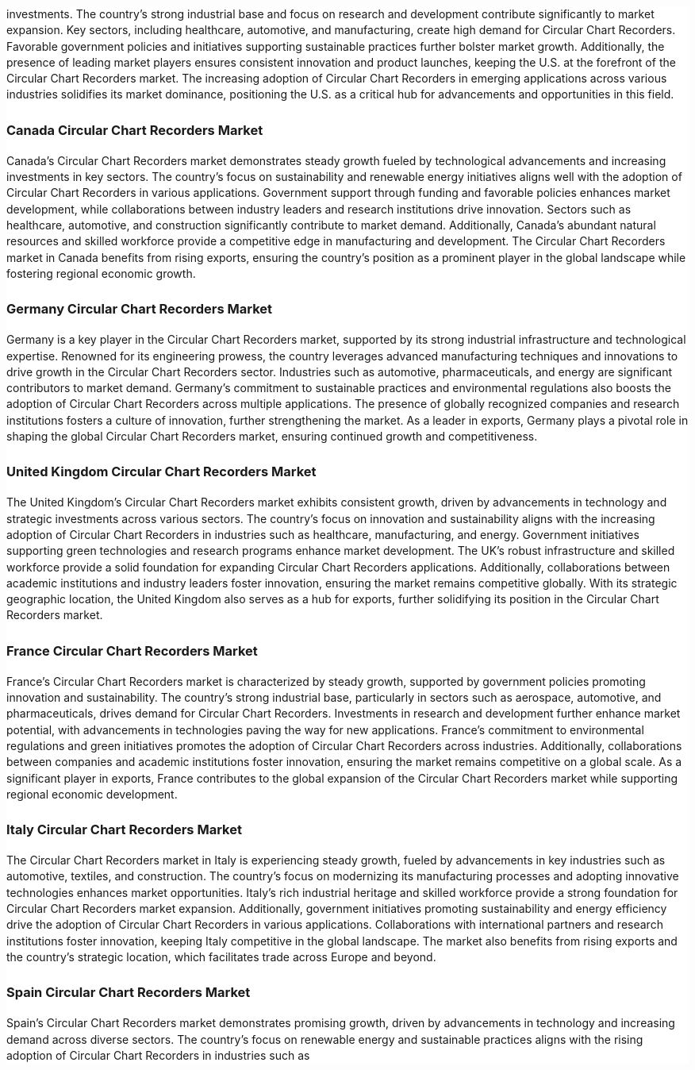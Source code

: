 investments. The country&rsquo;s strong industrial base and focus on research and development contribute significantly to market expansion. Key sectors, including healthcare, automotive, and manufacturing, create high demand for Circular Chart Recorders. Favorable government policies and initiatives supporting sustainable practices further bolster market growth. Additionally, the presence of leading market players ensures consistent innovation and product launches, keeping the U.S. at the forefront of the Circular Chart Recorders market. The increasing adoption of Circular Chart Recorders in emerging applications across various industries solidifies its market dominance, positioning the U.S. as a critical hub for advancements and opportunities in this field.</p><h3>Canada Circular Chart Recorders Market</h3><p>Canada&rsquo;s Circular Chart Recorders market demonstrates steady growth fueled by technological advancements and increasing investments in key sectors. The country&rsquo;s focus on sustainability and renewable energy initiatives aligns well with the adoption of Circular Chart Recorders in various applications. Government support through funding and favorable policies enhances market development, while collaborations between industry leaders and research institutions drive innovation. Sectors such as healthcare, automotive, and construction significantly contribute to market demand. Additionally, Canada&rsquo;s abundant natural resources and skilled workforce provide a competitive edge in manufacturing and development. The Circular Chart Recorders market in Canada benefits from rising exports, ensuring the country&rsquo;s position as a prominent player in the global landscape while fostering regional economic growth.</p><h3>Germany Circular Chart Recorders Market</h3><p>Germany is a key player in the Circular Chart Recorders market, supported by its strong industrial infrastructure and technological expertise. Renowned for its engineering prowess, the country leverages advanced manufacturing techniques and innovations to drive growth in the Circular Chart Recorders sector. Industries such as automotive, pharmaceuticals, and energy are significant contributors to market demand. Germany&rsquo;s commitment to sustainable practices and environmental regulations also boosts the adoption of Circular Chart Recorders across multiple applications. The presence of globally recognized companies and research institutions fosters a culture of innovation, further strengthening the market. As a leader in exports, Germany plays a pivotal role in shaping the global Circular Chart Recorders market, ensuring continued growth and competitiveness.</p><h3>United Kingdom Circular Chart Recorders Market</h3><p>The United Kingdom&rsquo;s Circular Chart Recorders market exhibits consistent growth, driven by advancements in technology and strategic investments across various sectors. The country&rsquo;s focus on innovation and sustainability aligns with the increasing adoption of Circular Chart Recorders in industries such as healthcare, manufacturing, and energy. Government initiatives supporting green technologies and research programs enhance market development. The UK&rsquo;s robust infrastructure and skilled workforce provide a solid foundation for expanding Circular Chart Recorders applications. Additionally, collaborations between academic institutions and industry leaders foster innovation, ensuring the market remains competitive globally. With its strategic geographic location, the United Kingdom also serves as a hub for exports, further solidifying its position in the Circular Chart Recorders market.</p><h3>France Circular Chart Recorders Market</h3><p>France&rsquo;s Circular Chart Recorders market is characterized by steady growth, supported by government policies promoting innovation and sustainability. The country&rsquo;s strong industrial base, particularly in sectors such as aerospace, automotive, and pharmaceuticals, drives demand for Circular Chart Recorders. Investments in research and development further enhance market potential, with advancements in technologies paving the way for new applications. France&rsquo;s commitment to environmental regulations and green initiatives promotes the adoption of Circular Chart Recorders across industries. Additionally, collaborations between companies and academic institutions foster innovation, ensuring the market remains competitive on a global scale. As a significant player in exports, France contributes to the global expansion of the Circular Chart Recorders market while supporting regional economic development.</p><h3>Italy Circular Chart Recorders Market</h3><p>The Circular Chart Recorders market in Italy is experiencing steady growth, fueled by advancements in key industries such as automotive, textiles, and construction. The country&rsquo;s focus on modernizing its manufacturing processes and adopting innovative technologies enhances market opportunities. Italy&rsquo;s rich industrial heritage and skilled workforce provide a strong foundation for Circular Chart Recorders market expansion. Additionally, government initiatives promoting sustainability and energy efficiency drive the adoption of Circular Chart Recorders in various applications. Collaborations with international partners and research institutions foster innovation, keeping Italy competitive in the global landscape. The market also benefits from rising exports and the country&rsquo;s strategic location, which facilitates trade across Europe and beyond.</p><h3>Spain Circular Chart Recorders Market</h3><p>Spain&rsquo;s Circular Chart Recorders market demonstrates promising growth, driven by advancements in technology and increasing demand across diverse sectors. The country&rsquo;s focus on renewable energy and sustainable practices aligns with the rising adoption of Circular Chart Recorders in industries such as